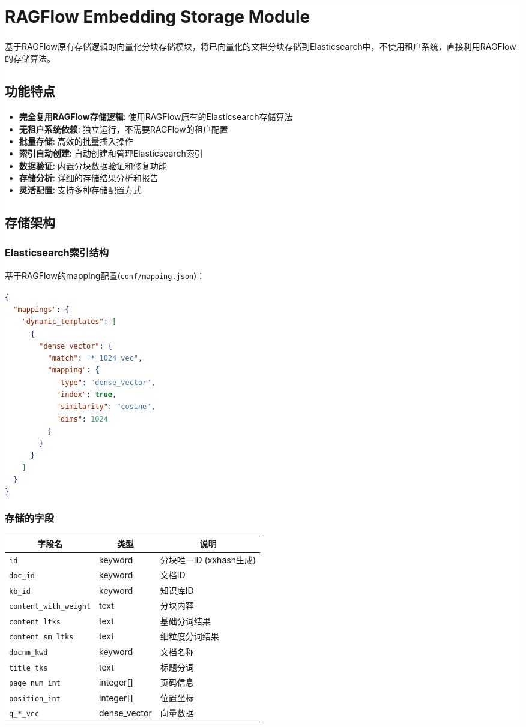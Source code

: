 # RAGFlow Embedding Storage Module

基于RAGFlow原有存储逻辑的向量化分块存储模块，将已向量化的文档分块存储到Elasticsearch中，不使用租户系统，直接利用RAGFlow的存储算法。

## 功能特点

- **完全复用RAGFlow存储逻辑**: 使用RAGFlow原有的Elasticsearch存储算法
- **无租户系统依赖**: 独立运行，不需要RAGFlow的租户配置
- **批量存储**: 高效的批量插入操作
- **索引自动创建**: 自动创建和管理Elasticsearch索引
- **数据验证**: 内置分块数据验证和修复功能
- **存储分析**: 详细的存储结果分析和报告
- **灵活配置**: 支持多种存储配置方式

## 存储架构

### Elasticsearch索引结构

基于RAGFlow的mapping配置(`conf/mapping.json`)：

```json
{
  "mappings": {
    "dynamic_templates": [
      {
        "dense_vector": {
          "match": "*_1024_vec",
          "mapping": {
            "type": "dense_vector",
            "index": true,
            "similarity": "cosine",
            "dims": 1024
          }
        }
      }
    ]
  }
}
```

### 存储的字段

| 字段名 | 类型 | 说明 |
|--------|------|------|
| `id` | keyword | 分块唯一ID (xxhash生成) |
| `doc_id` | keyword | 文档ID |
| `kb_id` | keyword | 知识库ID |
| `content_with_weight` | text | 分块内容 |
| `content_ltks` | text | 基础分词结果 |
| `content_sm_ltks` | text | 细粒度分词结果 |
| `docnm_kwd` | keyword | 文档名称 |
| `title_tks` | text | 标题分词 |
| `page_num_int` | integer[] | 页码信息 |
| `position_int` | integer[] | 位置坐标 |
| `q_*_vec` | dense_vector | 向量数据 |